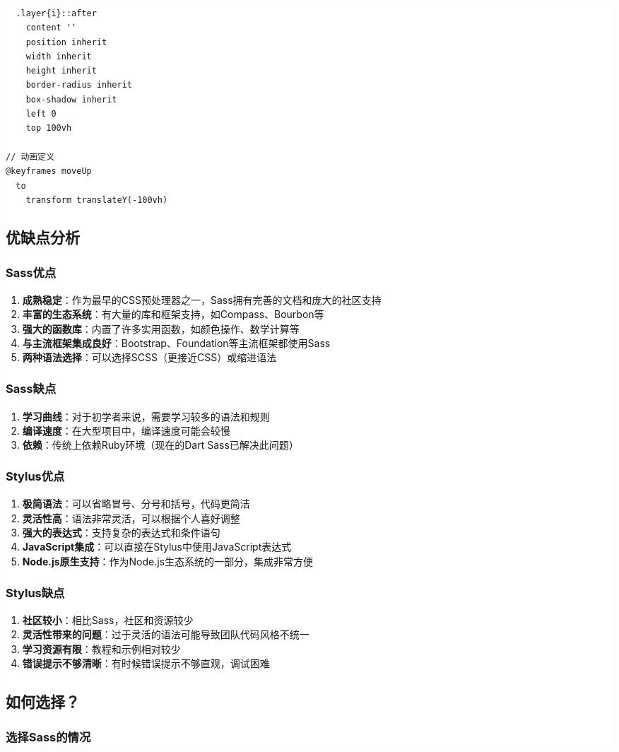 ```stylus
  .layer{i}::after
    content ''
    position inherit
    width inherit
    height inherit
    border-radius inherit
    box-shadow inherit
    left 0
    top 100vh

// 动画定义
@keyframes moveUp
  to
    transform translateY(-100vh)
```

## 优缺点分析

### Sass优点

1. **成熟稳定**：作为最早的CSS预处理器之一，Sass拥有完善的文档和庞大的社区支持
2. **丰富的生态系统**：有大量的库和框架支持，如Compass、Bourbon等
3. **强大的函数库**：内置了许多实用函数，如颜色操作、数学计算等
4. **与主流框架集成良好**：Bootstrap、Foundation等主流框架都使用Sass
5. **两种语法选择**：可以选择SCSS（更接近CSS）或缩进语法

### Sass缺点

1. **学习曲线**：对于初学者来说，需要学习较多的语法和规则
2. **编译速度**：在大型项目中，编译速度可能会较慢
3. **依赖**：传统上依赖Ruby环境（现在的Dart Sass已解决此问题）

### Stylus优点

1. **极简语法**：可以省略冒号、分号和括号，代码更简洁
2. **灵活性高**：语法非常灵活，可以根据个人喜好调整
3. **强大的表达式**：支持复杂的表达式和条件语句
4. **JavaScript集成**：可以直接在Stylus中使用JavaScript表达式
5. **Node.js原生支持**：作为Node.js生态系统的一部分，集成非常方便

### Stylus缺点

1. **社区较小**：相比Sass，社区和资源较少
2. **灵活性带来的问题**：过于灵活的语法可能导致团队代码风格不统一
3. **学习资源有限**：教程和示例相对较少
4. **错误提示不够清晰**：有时候错误提示不够直观，调试困难

## 如何选择？

### 选择Sass的情况
